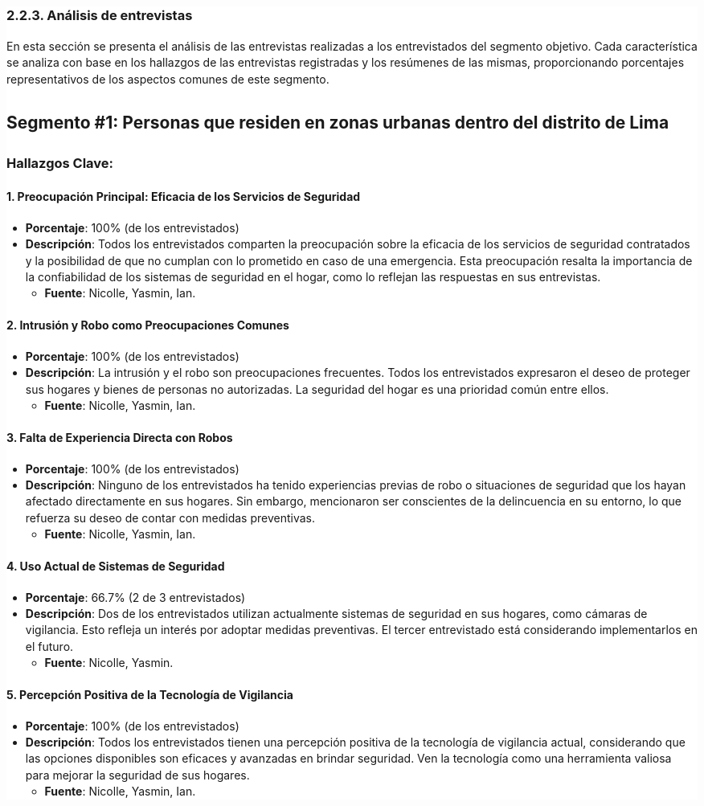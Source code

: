 ### 2.2.3. Análisis de entrevistas

En esta sección se presenta el análisis de las entrevistas realizadas a los entrevistados del segmento objetivo. Cada característica se analiza con base en los hallazgos de las entrevistas registradas y los resúmenes de las mismas, proporcionando porcentajes representativos de los aspectos comunes de este segmento.

## Segmento #1: Personas que residen en zonas urbanas dentro del distrito de Lima

### Hallazgos Clave:

#### 1. Preocupación Principal: Eficacia de los Servicios de Seguridad

- **Porcentaje**: 100% (de los entrevistados)
- **Descripción**: Todos los entrevistados comparten la preocupación sobre la eficacia de los servicios de seguridad contratados y la posibilidad de que no cumplan con lo prometido en caso de una emergencia. Esta preocupación resalta la importancia de la confiabilidad de los sistemas de seguridad en el hogar, como lo reflejan las respuestas en sus entrevistas.
  - **Fuente**: Nicolle, Yasmin, Ian.

#### 2. Intrusión y Robo como Preocupaciones Comunes

- **Porcentaje**: 100% (de los entrevistados)
- **Descripción**: La intrusión y el robo son preocupaciones frecuentes. Todos los entrevistados expresaron el deseo de proteger sus hogares y bienes de personas no autorizadas. La seguridad del hogar es una prioridad común entre ellos.
  - **Fuente**: Nicolle, Yasmin, Ian.

#### 3. Falta de Experiencia Directa con Robos

- **Porcentaje**: 100% (de los entrevistados)
- **Descripción**: Ninguno de los entrevistados ha tenido experiencias previas de robo o situaciones de seguridad que los hayan afectado directamente en sus hogares. Sin embargo, mencionaron ser conscientes de la delincuencia en su entorno, lo que refuerza su deseo de contar con medidas preventivas.
  - **Fuente**: Nicolle, Yasmin, Ian.

#### 4. Uso Actual de Sistemas de Seguridad

- **Porcentaje**: 66.7% (2 de 3 entrevistados)
- **Descripción**: Dos de los entrevistados utilizan actualmente sistemas de seguridad en sus hogares, como cámaras de vigilancia. Esto refleja un interés por adoptar medidas preventivas. El tercer entrevistado está considerando implementarlos en el futuro.
  - **Fuente**: Nicolle, Yasmin.

#### 5. Percepción Positiva de la Tecnología de Vigilancia

- **Porcentaje**: 100% (de los entrevistados)
- **Descripción**: Todos los entrevistados tienen una percepción positiva de la tecnología de vigilancia actual, considerando que las opciones disponibles son eficaces y avanzadas en brindar seguridad. Ven la tecnología como una herramienta valiosa para mejorar la seguridad de sus hogares.
  - **Fuente**: Nicolle, Yasmin, Ian.
